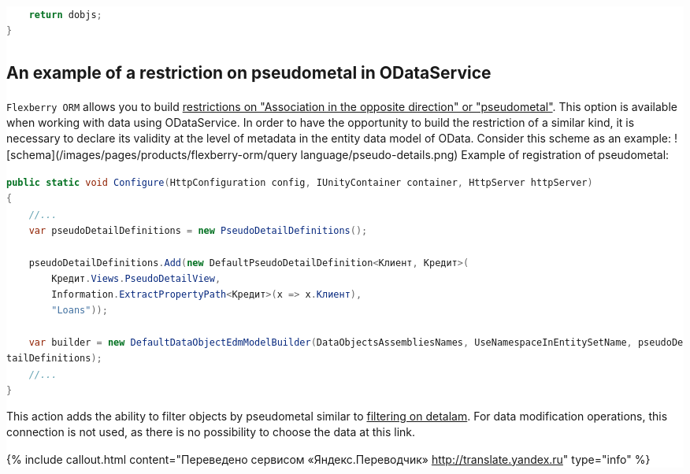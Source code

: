 ```csharp
    return dobjs;
}
```

## An example of a restriction on pseudometal in ODataService

`Flexberry ORM` allows you to build [restrictions on "Association in the opposite direction" or "pseudometal"](fo_psedodetails-linq-provider.html). This option is available when working with data using ODataService.
In order to have the opportunity to build the restriction of a similar kind, it is necessary to declare its validity at the level of metadata in the entity data model of OData.
Consider this scheme as an example:
![schema](/images/pages/products/flexberry-orm/query language/pseudo-details.png)
Example of registration of pseudometal:

```csharp
public static void Configure(HttpConfiguration config, IUnityContainer container, HttpServer httpServer)
{
    //... 
    var pseudoDetailDefinitions = new PseudoDetailDefinitions();

    pseudoDetailDefinitions.Add(new DefaultPseudoDetailDefinition<Клиент, Кредит>(
        Кредит.Views.PseudoDetailView,
        Information.ExtractPropertyPath<Кредит>(x => x.Клиент),
        "Loans"));

    var builder = new DefaultDataObjectEdmModelBuilder(DataObjectsAssembliesNames, UseNamespaceInEntitySetName, pseudoDetailDefinitions);
    //... 
}
```

This action adds the ability to filter objects by pseudometal similar to [filtering on detalam](efd2_query-language.html#querydetailpredicate). For data modification operations, this connection is not used, as there is no possibility to choose the data at this link.



{% include callout.html content="Переведено сервисом «Яндекс.Переводчик» <http://translate.yandex.ru>" type="info" %}